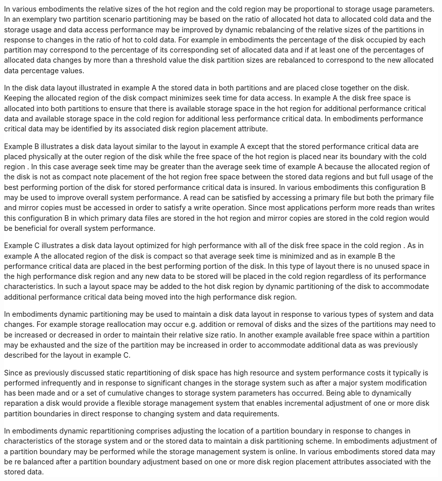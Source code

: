 In various embodiments the relative sizes of the hot region and the cold region may be proportional to storage usage parameters. In an exemplary two partition scenario partitioning may be based on the ratio of allocated hot data to allocated cold data and the storage usage and data access performance may be improved by dynamic rebalancing of the relative sizes of the partitions in response to changes in the ratio of hot to cold data. For example in embodiments the percentage of the disk occupied by each partition may correspond to the percentage of its corresponding set of allocated data and if at least one of the percentages of allocated data changes by more than a threshold value the disk partition sizes are rebalanced to correspond to the new allocated data percentage values.

In the disk data layout illustrated in example A the stored data in both partitions and are placed close together on the disk. Keeping the allocated region of the disk compact minimizes seek time for data access. In example A the disk free space is allocated into both partitions to ensure that there is available storage space in the hot region for additional performance critical data and available storage space in the cold region for additional less performance critical data. In embodiments performance critical data may be identified by its associated disk region placement attribute.

Example B illustrates a disk data layout similar to the layout in example A except that the stored performance critical data are placed physically at the outer region of the disk while the free space of the hot region is placed near its boundary with the cold region . In this case average seek time may be greater than the average seek time of example A because the allocated region of the disk is not as compact note placement of the hot region free space between the stored data regions and but full usage of the best performing portion of the disk for stored performance critical data is insured. In various embodiments this configuration B may be used to improve overall system performance. A read can be satisfied by accessing a primary file but both the primary file and mirror copies must be accessed in order to satisfy a write operation. Since most applications perform more reads than writes this configuration B in which primary data files are stored in the hot region and mirror copies are stored in the cold region would be beneficial for overall system performance.

Example C illustrates a disk data layout optimized for high performance with all of the disk free space in the cold region . As in example A the allocated region of the disk is compact so that average seek time is minimized and as in example B the performance critical data are placed in the best performing portion of the disk. In this type of layout there is no unused space in the high performance disk region and any new data to be stored will be placed in the cold region regardless of its performance characteristics. In such a layout space may be added to the hot disk region by dynamic partitioning of the disk to accommodate additional performance critical data being moved into the high performance disk region.

In embodiments dynamic partitioning may be used to maintain a disk data layout in response to various types of system and data changes. For example storage reallocation may occur e.g. addition or removal of disks and the sizes of the partitions may need to be increased or decreased in order to maintain their relative size ratio. In another example available free space within a partition may be exhausted and the size of the partition may be increased in order to accommodate additional data as was previously described for the layout in example C.

Since as previously discussed static repartitioning of disk space has high resource and system performance costs it typically is performed infrequently and in response to significant changes in the storage system such as after a major system modification has been made and or a set of cumulative changes to storage system parameters has occurred. Being able to dynamically reparation a disk would provide a flexible storage management system that enables incremental adjustment of one or more disk partition boundaries in direct response to changing system and data requirements.

In embodiments dynamic repartitioning comprises adjusting the location of a partition boundary in response to changes in characteristics of the storage system and or the stored data to maintain a disk partitioning scheme. In embodiments adjustment of a partition boundary may be performed while the storage management system is online. In various embodiments stored data may be re balanced after a partition boundary adjustment based on one or more disk region placement attributes associated with the stored data.
